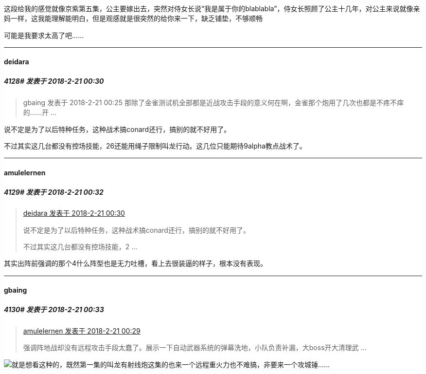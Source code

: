 
这段给我的感觉就像京紫第五集，公主要嫁出去，突然对侍女长说“我是属于你的blablabla”，侍女长照顾了公主十几年，对公主来说就像亲妈一样，这我能理解能明白，但是观感就是很突然的给你来一下，缺乏铺垫，不够顺畅


可能是我要求太高了吧……







*****

####  deidara  
##### 4128#       发表于 2018-2-21 00:30



<blockquote>gbaing 发表于 2018-2-21 00:25
那除了金雀测试机全部都是近战攻击手段的意义何在啊，金雀那个炮用了几次也都是不疼不痒的……开 ...</blockquote>
说不定是为了以后特种任务，这种战术搞conard还行，搞别的就不好用了。

不过其实这几台都没有控场技能，26还能用绳子限制叫龙行动。这几位只能期待9alpha教点战术了。







*****

####  amulelernen  
##### 4129#       发表于 2018-2-21 00:32



<blockquote><a href="httphttps://bbs.saraba1st.com/2b/forum.php?mod=redirect&amp;goto=findpost&amp;pid=38617824&amp;ptid=1582524" target="_blank">deidara 发表于 2018-2-21 00:30</a>

说不定是为了以后特种任务，这种战术搞conard还行，搞别的就不好用了。

不过其实这几台都没有控场技能，2 ...</blockquote>
其实出阵前强调的那个4什么阵型也是无力吐槽，看上去很装逼的样子，根本没有表现。







*****

####  gbaing  
##### 4130#       发表于 2018-2-21 00:33



<blockquote><a href="httphttps://bbs.saraba1st.com/2b/forum.php?mod=redirect&amp;goto=findpost&amp;pid=38617803&amp;ptid=1582524" target="_blank">amulelernen 发表于 2018-2-21 00:29</a>

强调阵地战却没有远程攻击手段太蠢了。展示一下自动武器系统的弹幕洗地，小队负责补漏，大boss开大清理武 ...</blockquote>
<img src="https://static.saraba1st.com/image/smiley/face2017/068.png" referrerpolicy="no-referrer">就是想看这种的，既然第一集的叫龙有射线炮这集的也来一个远程重火力也不难搞，非要来一个攻城锤……
